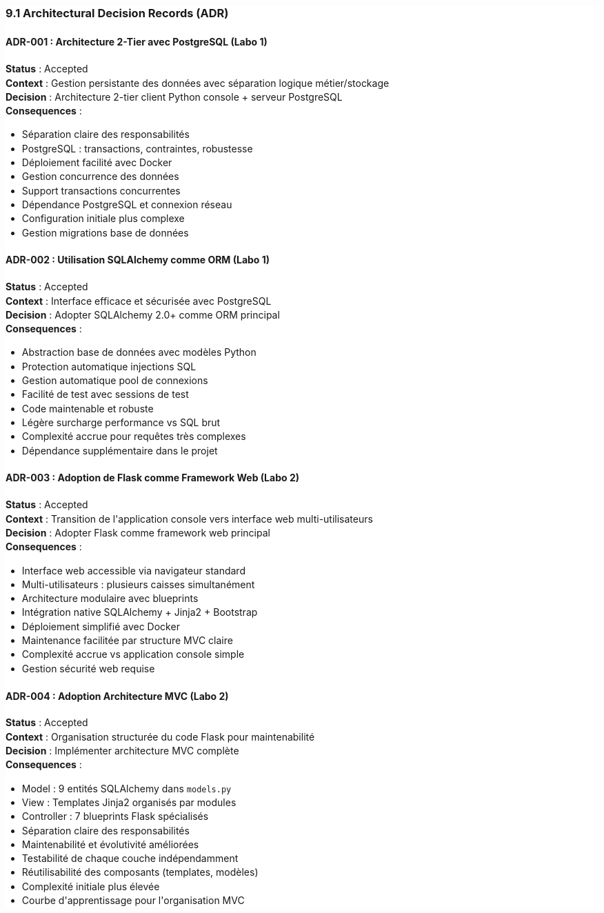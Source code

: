 ### 9.1 Architectural Decision Records (ADR)

#### ADR-001 : Architecture 2-Tier avec PostgreSQL (Labo 1)
**Status** : Accepted  
**Context** : Gestion persistante des données avec séparation logique métier/stockage  
**Decision** : Architecture 2-tier client Python console + serveur PostgreSQL  
**Consequences** :
- Séparation claire des responsabilités
- PostgreSQL : transactions, contraintes, robustesse
- Déploiement facilité avec Docker
- Gestion concurrence des données
- Support transactions concurrentes  
- Dépendance PostgreSQL et connexion réseau
- Configuration initiale plus complexe
- Gestion migrations base de données

#### ADR-002 : Utilisation SQLAlchemy comme ORM (Labo 1)
**Status** : Accepted  
**Context** : Interface efficace et sécurisée avec PostgreSQL  
**Decision** : Adopter SQLAlchemy 2.0+ comme ORM principal  
**Consequences** :
- Abstraction base de données avec modèles Python
- Protection automatique injections SQL  
- Gestion automatique pool de connexions
- Facilité de test avec sessions de test
- Code maintenable et robuste
- Légère surcharge performance vs SQL brut
- Complexité accrue pour requêtes très complexes
- Dépendance supplémentaire dans le projet

#### ADR-003 : Adoption de Flask comme Framework Web (Labo 2)
**Status** : Accepted  
**Context** : Transition de l'application console vers interface web multi-utilisateurs  
**Decision** : Adopter Flask comme framework web principal  
**Consequences** :
- Interface web accessible via navigateur standard
- Multi-utilisateurs : plusieurs caisses simultanément  
- Architecture modulaire avec blueprints
- Intégration native SQLAlchemy + Jinja2 + Bootstrap
- Déploiement simplifié avec Docker
- Maintenance facilitée par structure MVC claire
- Complexité accrue vs application console simple
- Gestion sécurité web requise

#### ADR-004 : Adoption Architecture MVC (Labo 2)
**Status** : Accepted  
**Context** : Organisation structurée du code Flask pour maintenabilité  
**Decision** : Implémenter architecture MVC complète  
**Consequences** :
- Model : 9 entités SQLAlchemy dans `models.py`
- View : Templates Jinja2 organisés par modules  
- Controller : 7 blueprints Flask spécialisés
- Séparation claire des responsabilités
- Maintenabilité et évolutivité améliorées
- Testabilité de chaque couche indépendamment
- Réutilisabilité des composants (templates, modèles)
- Complexité initiale plus élevée
- Courbe d'apprentissage pour l'organisation MVC
